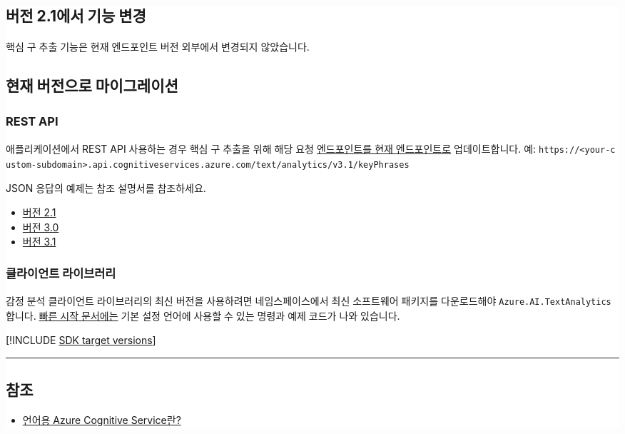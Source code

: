 ## <a name="feature-changes-from-version-21"></a>버전 2.1에서 기능 변경

핵심 구 추출 기능은 현재 엔드포인트 버전 외부에서 변경되지 않았습니다.

## <a name="migrate-to-the-current-version"></a>현재 버전으로 마이그레이션

### <a name="rest-api"></a>REST API

애플리케이션에서 REST API 사용하는 경우 핵심 구 추출을 위해 해당 요청 [엔드포인트를 현재 엔드포인트로](../key-phrase-extraction/quickstart.md?pivots=rest-api) 업데이트합니다. 예: `https://<your-custom-subdomain>.api.cognitiveservices.azure.com/text/analytics/v3.1/keyPhrases`

JSON 응답의 예제는 참조 설명서를 참조하세요.
* [버전 2.1](https://westcentralus.dev.cognitive.microsoft.com/docs/services/TextAnalytics-v2-1/operations/56f30ceeeda5650db055a3c6)
* [버전 3.0](https://westus.dev.cognitive.microsoft.com/docs/services/TextAnalytics-v3-0/operations/KeyPhrases) 
* [버전 3.1](https://westcentralus.dev.cognitive.microsoft.com/docs/services/TextAnalytics-v3-1/operations/KeyPhrases)

### <a name="client-libraries"></a>클라이언트 라이브러리

감정 분석 클라이언트 라이브러리의 최신 버전을 사용하려면 네임스페이스에서 최신 소프트웨어 패키지를 다운로드해야 `Azure.AI.TextAnalytics` 합니다. [빠른 시작 문서에는](../key-phrase-extraction/quickstart.md) 기본 설정 언어에 사용할 수 있는 명령과 예제 코드가 나와 있습니다.

[!INCLUDE [SDK target versions](../includes/sdk-target-versions.md)]

---

## <a name="see-also"></a>참조

* [언어용 Azure Cognitive Service란?](../overview.md)
